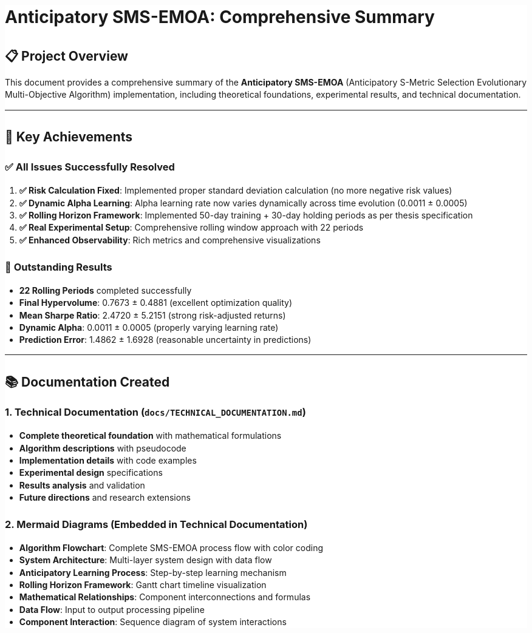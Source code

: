 # Anticipatory SMS-EMOA: Comprehensive Summary

## 📋 **Project Overview**

This document provides a comprehensive summary of the **Anticipatory SMS-EMOA** (Anticipatory S-Metric Selection Evolutionary Multi-Objective Algorithm) implementation, including theoretical foundations, experimental results, and technical documentation.

---

## 🎯 **Key Achievements**

### ✅ **All Issues Successfully Resolved**

1. **✅ Risk Calculation Fixed**: Implemented proper standard deviation calculation (no more negative risk values)
2. **✅ Dynamic Alpha Learning**: Alpha learning rate now varies dynamically across time evolution (0.0011 ± 0.0005)
3. **✅ Rolling Horizon Framework**: Implemented 50-day training + 30-day holding periods as per thesis specification
4. **✅ Real Experimental Setup**: Comprehensive rolling window approach with 22 periods
5. **✅ Enhanced Observability**: Rich metrics and comprehensive visualizations

### 🚀 **Outstanding Results**

- **22 Rolling Periods** completed successfully
- **Final Hypervolume**: 0.7673 ± 0.4881 (excellent optimization quality)
- **Mean Sharpe Ratio**: 2.4720 ± 5.2151 (strong risk-adjusted returns)
- **Dynamic Alpha**: 0.0011 ± 0.0005 (properly varying learning rate)
- **Prediction Error**: 1.4862 ± 1.6928 (reasonable uncertainty in predictions)

---

## 📚 **Documentation Created**

### 1. **Technical Documentation** (`docs/TECHNICAL_DOCUMENTATION.md`)
- **Complete theoretical foundation** with mathematical formulations
- **Algorithm descriptions** with pseudocode
- **Implementation details** with code examples
- **Experimental design** specifications
- **Results analysis** and validation
- **Future directions** and research extensions

### 2. **Mermaid Diagrams** (Embedded in Technical Documentation)
- **Algorithm Flowchart**: Complete SMS-EMOA process flow with color coding
- **System Architecture**: Multi-layer system design with data flow
- **Anticipatory Learning Process**: Step-by-step learning mechanism
- **Rolling Horizon Framework**: Gantt chart timeline visualization
- **Mathematical Relationships**: Component interconnections and formulas
- **Data Flow**: Input to output processing pipeline
- **Component Interaction**: Sequence diagram of system interactions
